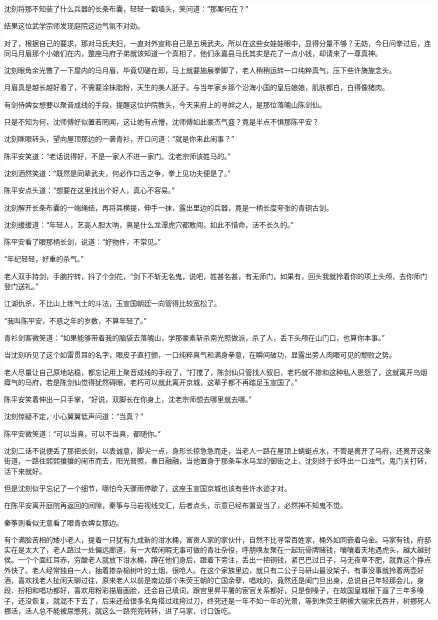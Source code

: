    沈刻将那不知装了什么兵器的长条布囊，轻轻一戳墙头，笑问道：“那厮何在？”

   结果这位武学宗师发现庭院这边气氛不对劲。

   对了，根据自己的要求，那对马氏夫妇，一直对外宣称自己是五境武夫。所以在这些女娃娃眼中，显得分量不够？无妨，今日问拳过后，连同马月眉那个小娘们在内，整座马府子弟就该知道一个真相了，他们永嘉县马氏其实是花了一点小钱，却请来了一尊真神。

   沈刻眼角余光瞥了一下屋内的马月眉，毕竟切磋在即，马上就要施展拳脚了，老人稍稍运转一口纯粹真气，压下些许旖旎念头。

   月眉真是越长越好看了，不需要涂抹脂粉，天生的美人胚子。与当年家乡那个沿海小国的皇后娘娘，肌肤都白，白得像猪肉。

   有剑侍婢女想要以聚音成线的手段，提醒这位护院教头，今天来府上的寻衅之人，是那位落魄山陈剑仙。

   只是不知为何，沈师傅好似置若罔闻，这让她有点懵，沈师傅如此豪杰气盛？竟是半点不惧那陈平安？

   沈刻眯眼转头，望向屋顶那边的一袭青衫，开口问道：“就是你来此闹事？”

   陈平安笑道：“老话说得好，不是一家人不进一家门。沈老宗师该姓马的。”

   沈刻洒然笑道：“既然是同辈武夫，何必作口舌之争，拳上见功夫便是了。”

   陈平安点头道：“想要在这里找出个好人，真心不容易。”

   沈刻解开长条布囊的一端绳结，再将其横提，伸手一抹，露出里边的兵器，竟是一柄长度夸张的青铜古剑。

   沈刻缓缓道：“年轻人，艺高人胆大呐，真是什么龙潭虎穴都敢闯，如此不惜命，活不长久的。”

   陈平安看了眼那柄长剑，说道：“好物件，不常见。”

   “年纪轻轻，好重的杀气。”

   老人双手持剑，手腕拧转，抖了个剑花，“剑下不斩无名鬼，说吧，姓甚名甚，有无师门，如果有，回头我就拎着你的项上头颅，去你师门登门送礼。”

   江湖仇杀，不比山上练气士的斗法，玉宣国朝廷一向管得比较宽松了。

   “我叫陈平安，不惑之年的岁数，不算年轻了。”

   青衫剑客微笑道：“如果能够带着我的脑袋去落魄山，学那豪素斩杀南光照做派，杀了人，丢下头颅在山门口，也算你本事。”

   当沈刻听见了这个如雷贯耳的名字，眼皮子直打颤，一口纯粹真气和满身拳意，在瞬间破功，显露出旁人肉眼可见的颓败之势。

   老人尽量让自己原地站稳，都忘记用上聚音成线的手段了，“打搅了，陈剑仙只管找人叙旧，老朽就不掺和这种私人恩怨了，这就离开乌烟瘴气的马府，若是陈剑仙觉得犹然碍眼，老朽可以就此离开京城，这辈子都不再踏足玉宣国了。”

   陈平安笑着伸出一只手掌，“好说，双脚长在你身上，沈老宗师想去哪里就去哪。”

   沈刻惊疑不定，小心翼翼低声问道：“当真？”

   陈平安微笑道：“可以当真，可以不当真，都随你。”

   沈刻二话不说便丢了那把长剑，以表诚意，脚尖一点，身形长掠急急而走，当老人一路在屋顶上蜻蜓点水，不管是离开了马府，还离开这条街道，一路往熙熙攘攘的闹市而去，阳光普照，春日融融，当他置身于那条车水马龙的御街之上，沈刻终于长呼出一口浊气，鬼门关打转，活下来就好。

   但是沈刻似乎忘记了一个细节，哪怕今天骤雨停歇了，这座玉宣国京城也该有些许水迹才对。

   在陈平安离开庭院再返回的间隙，秦筝与马岩视线交汇，后者点头，示意已经布置妥当了，必然神不知鬼不觉。

   秦筝则看似无意看了眼青衣婢女那边。

   有个满脸苦相的矮小老人，提着一只犹有九成新的泔水桶，富贵人家的家伙什，自然不比寻常百姓家，桶外如同嵌着乌金。马家有钱，府邸实在是太大了，老人路过一处偏远廊道，有一大帮闲暇无事可做的青壮杂役，呼朋唤友聚在一起玩骨牌赌钱，嚷嚷着天地遇虎头，越大越封侯。一个个面红耳赤，穷酸老人就放下泔水桶，蹲在他们身后，跟着下旁注，丢出一把铜钱，紧巴巴过日子，马无夜草不肥，就靠这个挣点外快了。老人经常独自一人，抽着掺杂榆树叶的土烟，很呛人。在这个家族里边，就只有二公子马研山最没架子，有事没事就拎着两壶好酒，喜欢找老人扯闲天聊过往，原来老人以前是南边那个朱荧王朝的亡国余孽，唱戏的，竟然还是闺门旦出身，总说自己年轻那会儿，身段、扮相和唱功都好，喜欢用粉彩描眉画脸，还会自己填词，跟宫里昇平署的宦官关系都好，只是倒嗓子，在故国皇城根下遛了三年多嗓子，还没恢复，就混不下去了，后来还给很多名角搭过戏挎过刀，终究还是一年不如一年的光景，等到朱荧王朝被大骊宋氏吞并，树挪死人挪活，活人总不能被尿憋死，就这么一路兜兜转转，进了马家，讨口饭吃。
